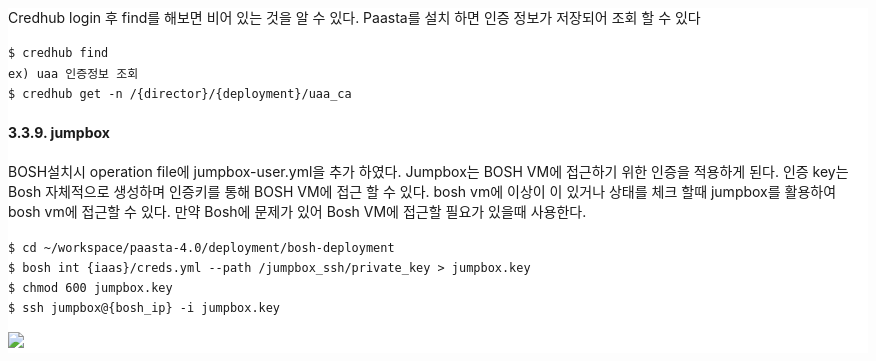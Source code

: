 Credhub login 후 find를 해보면 비어 있는 것을 알 수 있다. Paasta를 설치 하면 인증 정보가 저장되어 조회 할 수 있다

```text
$ credhub find
ex) uaa 인증정보 조회
$ credhub get -n /{director}/{deployment}/uaa_ca
```

#### 3.3.9. jumpbox

BOSH설치시 operation file에 jumpbox-user.yml을 추가 하였다. Jumpbox는 BOSH VM에 접근하기 위한 인증을 적용하게 된다. 인증 key는 Bosh 자체적으로 생성하며 인증키를 통해 BOSH VM에 접근 할 수 있다. bosh vm에 이상이 이 있거나 상태를 체크 할때 jumpbox를 활용하여 bosh vm에 접근할 수 있다. 만약 Bosh에 문제가 있어 Bosh VM에 접근할 필요가 있을때 사용한다.

```text
$ cd ~/workspace/paasta-4.0/deployment/bosh-deployment
$ bosh int {iaas}/creds.yml --path /jumpbox_ssh/private_key > jumpbox.key 
$ chmod 600 jumpbox.key
$ ssh jumpbox@{bosh_ip} -i jumpbox.key
```

![](../.gitbook/assets/jumpbox%20%285%29.png)

